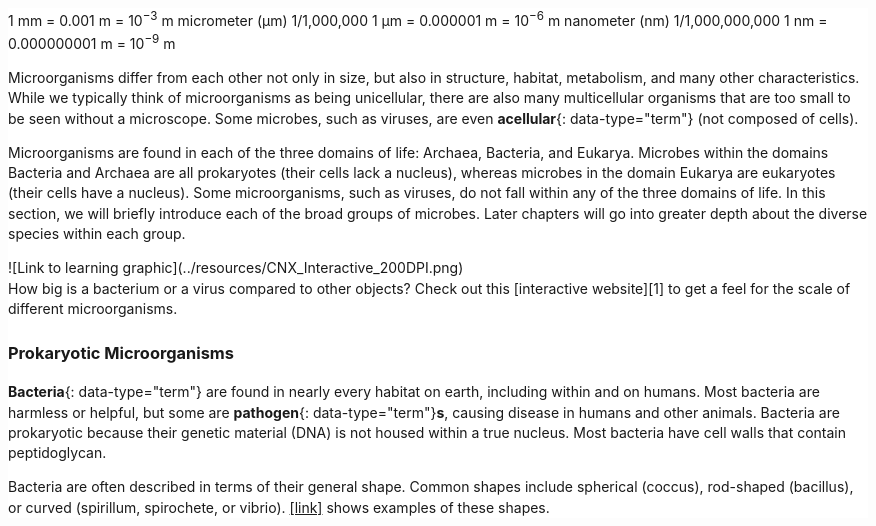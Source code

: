 <td data-align="left">1 mm = 0.001 m = 10<sup>−3</sup> m</td>
</tr>
<tr valign="top">
<td data-align="left">micrometer (μm)</td>
<td data-align="left">1/1,000,000</td>
<td data-align="left">1 μm = 0.000001 m = 10<sup>−6</sup> m</td>
</tr>
<tr valign="top">
<td data-align="left">nanometer (nm)</td>
<td data-align="left">1/1,000,000,000</td>
<td data-align="left">1 nm = 0.000000001 m = 10<sup>−9</sup> m</td>
</tr>
</tbody></table>

Microorganisms differ from each other not only in size, but also in structure, habitat, metabolism, and many other characteristics. While we typically think of microorganisms as being unicellular, there are also many multicellular organisms that are too small to be seen without a microscope. Some microbes, such as viruses, are even **acellular**{: data-type="term"} (not composed of cells).

Microorganisms are found in each of the three domains of life: Archaea, Bacteria, and Eukarya. Microbes within the domains Bacteria and Archaea are all prokaryotes (their cells lack a nucleus), whereas microbes in the domain Eukarya are eukaryotes (their cells have a nucleus). Some microorganisms, such as viruses, do not fall within any of the three domains of life. In this section, we will briefly introduce each of the broad groups of microbes. Later chapters will go into greater depth about the diverse species within each group.

<div data-type="note" class="microbiology link-to-learning" markdown="1">
<div data-type="media" data-alt="Link to learning graphic">
![Link to learning graphic](../resources/CNX_Interactive_200DPI.png)
</div>
How big is a bacterium or a virus compared to other objects? Check out this [interactive website][1] to get a feel for the scale of different microorganisms.

</div>

### Prokaryotic Microorganisms

**Bacteria**{: data-type="term"} are found in nearly every habitat on earth, including within and on humans. Most bacteria are harmless or helpful, but some are **pathogen**{: data-type="term"}**s**, causing disease in humans and other animals. Bacteria are prokaryotic because their genetic material (DNA) is not housed within a true nucleus. Most bacteria have cell walls that contain peptidoglycan.

Bacteria are often described in terms of their general shape. Common shapes include spherical (coccus), rod-shaped (bacillus), or curved (spirillum, spirochete, or vibrio). [\[link\]](#OSC_Microbio_01_03_bacteria) shows examples of these shapes.


[1]: https://www.openstax.org/l/22relsizes
